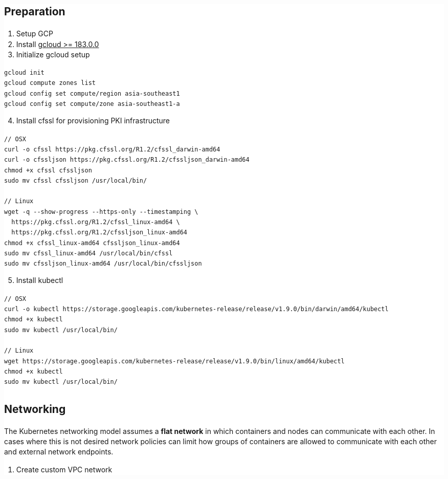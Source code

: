 ## Preparation

1. Setup GCP
2. Install [gcloud >= 183.0.0](https://cloud.google.com/sdk/docs/quickstart-macos)
3. Initialize gcloud setup

```
gcloud init
gcloud compute zones list
gcloud config set compute/region asia-southeast1
gcloud config set compute/zone asia-southeast1-a
```

4. Install cfssl for provisioning PKI infrastructure

```
// OSX
curl -o cfssl https://pkg.cfssl.org/R1.2/cfssl_darwin-amd64
curl -o cfssljson https://pkg.cfssl.org/R1.2/cfssljson_darwin-amd64
chmod +x cfssl cfssljson
sudo mv cfssl cfssljson /usr/local/bin/

// Linux
wget -q --show-progress --https-only --timestamping \
  https://pkg.cfssl.org/R1.2/cfssl_linux-amd64 \
  https://pkg.cfssl.org/R1.2/cfssljson_linux-amd64
chmod +x cfssl_linux-amd64 cfssljson_linux-amd64
sudo mv cfssl_linux-amd64 /usr/local/bin/cfssl
sudo mv cfssljson_linux-amd64 /usr/local/bin/cfssljson
```

5. Install kubectl

```
// OSX
curl -o kubectl https://storage.googleapis.com/kubernetes-release/release/v1.9.0/bin/darwin/amd64/kubectl
chmod +x kubectl
sudo mv kubectl /usr/local/bin/

// Linux
wget https://storage.googleapis.com/kubernetes-release/release/v1.9.0/bin/linux/amd64/kubectl
chmod +x kubectl
sudo mv kubectl /usr/local/bin/
```

## Networking

The Kubernetes networking model assumes a **flat network** in which containers and nodes 
can communicate with each other. 
In cases where this is not desired network policies can limit how groups of containers 
are allowed to communicate with each other and external network endpoints.

1. Create custom VPC network
